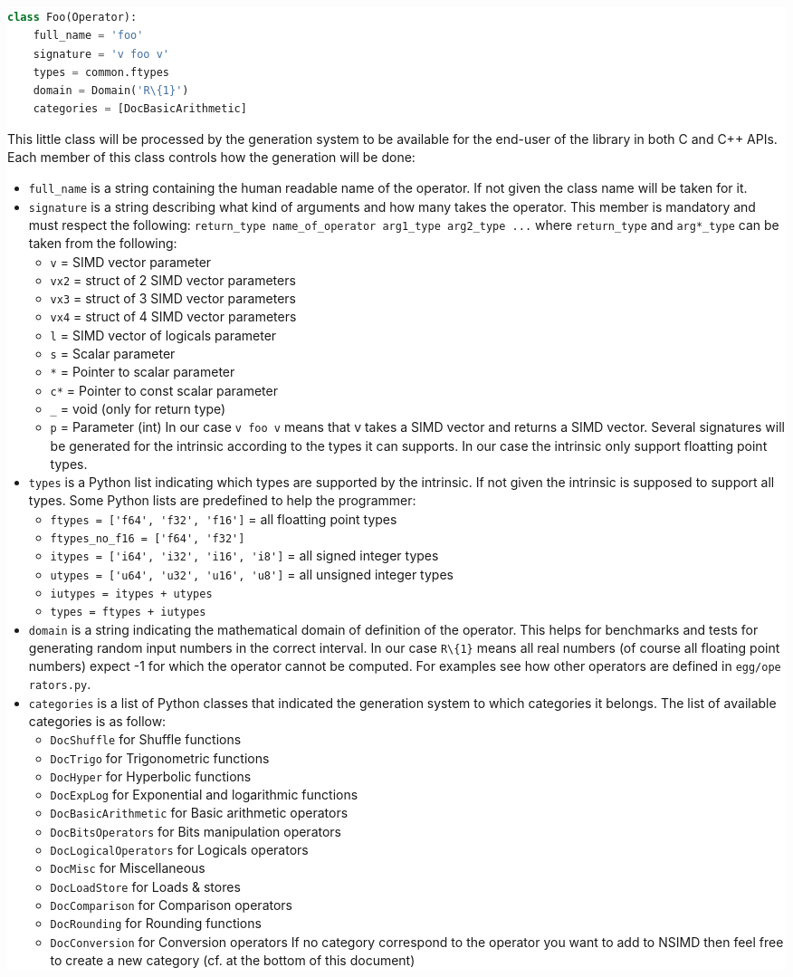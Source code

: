 ```python
class Foo(Operator):
    full_name = 'foo'
    signature = 'v foo v'
    types = common.ftypes
    domain = Domain('R\{1}')
    categories = [DocBasicArithmetic]
```

This little class will be processed by the generation system to be available
for the end-user of the library in both C and C++ APIs. Each member of this
class controls how the generation will be done:

- `full_name` is a string containing the human readable name of the operator.
  If not given the class name will be taken for it.
- `signature` is a string describing what kind of arguments and how many takes
  the operator. This member is mandatory and must respect the following:
  `return_type name_of_operator arg1_type arg2_type ...` where `return_type`
  and `arg*_type` can be taken from the following:
  + `v`   = SIMD vector parameter
  + `vx2` = struct of 2 SIMD vector parameters
  + `vx3` = struct of 3 SIMD vector parameters
  + `vx4` = struct of 4 SIMD vector parameters
  + `l`   = SIMD vector of logicals parameter
  + `s`   = Scalar parameter
  + `*`   = Pointer to scalar parameter
  + `c*`  = Pointer to const scalar parameter
  + `_`   = void (only for return type)
  + `p`   = Parameter (int)
  In our case `v foo v` means that v takes a SIMD vector and returns a SIMD
  vector. Several signatures will be generated for the intrinsic according to
  the types it can supports. In our case the intrinsic only support floatting
  point types.
- `types` is a Python list indicating which types are supported by the
  intrinsic. If not given the intrinsic is supposed to support all types.
  Some Python lists are predefined to help the programmer:
  + `ftypes = ['f64', 'f32', 'f16']` = all floatting point types
  + `ftypes_no_f16 = ['f64', 'f32']`
  + `itypes = ['i64', 'i32', 'i16', 'i8']` = all signed integer types
  + `utypes = ['u64', 'u32', 'u16', 'u8']` = all unsigned integer types
  + `iutypes = itypes + utypes`
  + `types = ftypes + iutypes`
- `domain` is a string indicating the mathematical domain of definition of the
  operator. This helps for benchmarks and tests for generating random input
  numbers in the correct interval. In our case `R\{1}` means all real numbers
  (of course all floating point numbers) expect -1 for which the operator
  cannot be computed. For examples see how other operators are defined in
  `egg/operators.py`.
- `categories` is a list of Python classes that indicated the generation
  system to which categories it belongs. The list of available categories
  is as follow:
  + `DocShuffle` for Shuffle functions
  + `DocTrigo` for Trigonometric functions
  + `DocHyper` for Hyperbolic functions
  + `DocExpLog` for Exponential and logarithmic functions
  + `DocBasicArithmetic` for Basic arithmetic operators
  + `DocBitsOperators` for Bits manipulation operators
  + `DocLogicalOperators` for Logicals operators
  + `DocMisc` for Miscellaneous
  + `DocLoadStore` for Loads & stores
  + `DocComparison` for Comparison operators
  + `DocRounding` for Rounding functions
  + `DocConversion` for Conversion operators
  If no category correspond to the operator you want to add to NSIMD then feel
  free to create a new category (cf. at the bottom of this document)